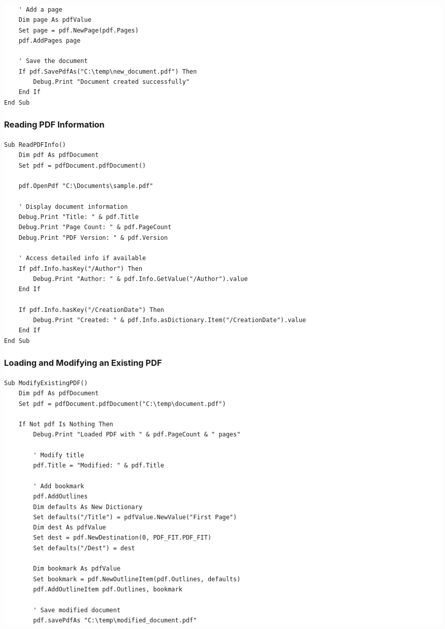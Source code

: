 ```vba
    ' Add a page
    Dim page As pdfValue
    Set page = pdf.NewPage(pdf.Pages)
    pdf.AddPages page

    ' Save the document
    If pdf.SavePdfAs("C:\temp\new_document.pdf") Then
        Debug.Print "Document created successfully"
    End If
End Sub
```

### Reading PDF Information

```vba
Sub ReadPDFInfo()
    Dim pdf As pdfDocument
    Set pdf = pdfDocument.pdfDocument()

    pdf.OpenPdf "C:\Documents\sample.pdf"

    ' Display document information
    Debug.Print "Title: " & pdf.Title
    Debug.Print "Page Count: " & pdf.PageCount
    Debug.Print "PDF Version: " & pdf.Version

    ' Access detailed info if available
    If pdf.Info.hasKey("/Author") Then
        Debug.Print "Author: " & pdf.Info.GetValue("/Author").value
    End If

    If pdf.Info.hasKey("/CreationDate") Then
        Debug.Print "Created: " & pdf.Info.asDictionary.Item("/CreationDate").value
    End If
End Sub
```

### Loading and Modifying an Existing PDF

```vba
Sub ModifyExistingPDF()
    Dim pdf As pdfDocument
    Set pdf = pdfDocument.pdfDocument("C:\temp\document.pdf")

    If Not pdf Is Nothing Then
        Debug.Print "Loaded PDF with " & pdf.PageCount & " pages"

        ' Modify title
        pdf.Title = "Modified: " & pdf.Title

        ' Add bookmark
        pdf.AddOutlines
        Dim defaults As New Dictionary
        Set defaults("/Title") = pdfValue.NewValue("First Page")
        Dim dest As pdfValue
        Set dest = pdf.NewDestination(0, PDF_FIT.PDF_FIT)
        Set defaults("/Dest") = dest

        Dim bookmark As pdfValue
        Set bookmark = pdf.NewOutlineItem(pdf.Outlines, defaults)
        pdf.AddOutlineItem pdf.Outlines, bookmark

        ' Save modified document
        pdf.savePdfAs "C:\temp\modified_document.pdf"
```